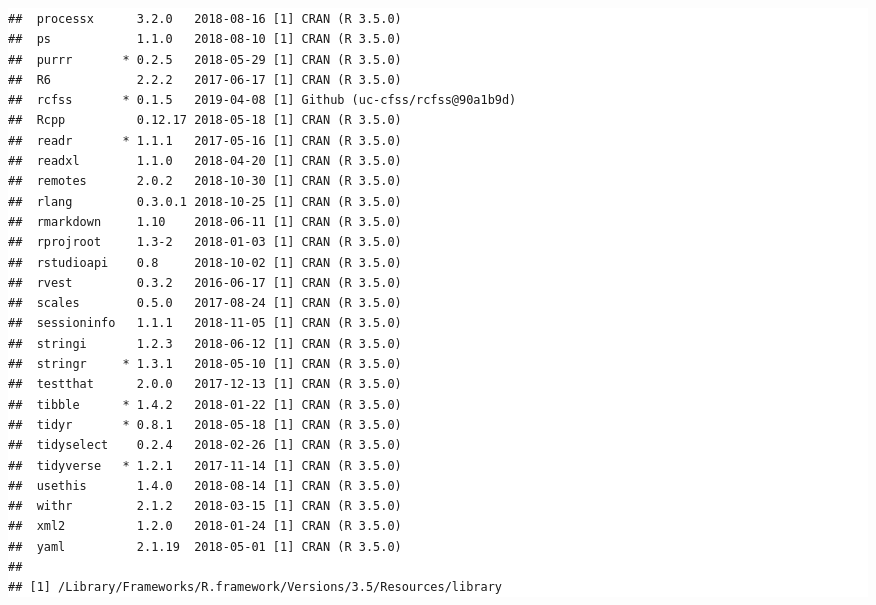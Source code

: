     ##  processx      3.2.0   2018-08-16 [1] CRAN (R 3.5.0)                
    ##  ps            1.1.0   2018-08-10 [1] CRAN (R 3.5.0)                
    ##  purrr       * 0.2.5   2018-05-29 [1] CRAN (R 3.5.0)                
    ##  R6            2.2.2   2017-06-17 [1] CRAN (R 3.5.0)                
    ##  rcfss       * 0.1.5   2019-04-08 [1] Github (uc-cfss/rcfss@90a1b9d)
    ##  Rcpp          0.12.17 2018-05-18 [1] CRAN (R 3.5.0)                
    ##  readr       * 1.1.1   2017-05-16 [1] CRAN (R 3.5.0)                
    ##  readxl        1.1.0   2018-04-20 [1] CRAN (R 3.5.0)                
    ##  remotes       2.0.2   2018-10-30 [1] CRAN (R 3.5.0)                
    ##  rlang         0.3.0.1 2018-10-25 [1] CRAN (R 3.5.0)                
    ##  rmarkdown     1.10    2018-06-11 [1] CRAN (R 3.5.0)                
    ##  rprojroot     1.3-2   2018-01-03 [1] CRAN (R 3.5.0)                
    ##  rstudioapi    0.8     2018-10-02 [1] CRAN (R 3.5.0)                
    ##  rvest         0.3.2   2016-06-17 [1] CRAN (R 3.5.0)                
    ##  scales        0.5.0   2017-08-24 [1] CRAN (R 3.5.0)                
    ##  sessioninfo   1.1.1   2018-11-05 [1] CRAN (R 3.5.0)                
    ##  stringi       1.2.3   2018-06-12 [1] CRAN (R 3.5.0)                
    ##  stringr     * 1.3.1   2018-05-10 [1] CRAN (R 3.5.0)                
    ##  testthat      2.0.0   2017-12-13 [1] CRAN (R 3.5.0)                
    ##  tibble      * 1.4.2   2018-01-22 [1] CRAN (R 3.5.0)                
    ##  tidyr       * 0.8.1   2018-05-18 [1] CRAN (R 3.5.0)                
    ##  tidyselect    0.2.4   2018-02-26 [1] CRAN (R 3.5.0)                
    ##  tidyverse   * 1.2.1   2017-11-14 [1] CRAN (R 3.5.0)                
    ##  usethis       1.4.0   2018-08-14 [1] CRAN (R 3.5.0)                
    ##  withr         2.1.2   2018-03-15 [1] CRAN (R 3.5.0)                
    ##  xml2          1.2.0   2018-01-24 [1] CRAN (R 3.5.0)                
    ##  yaml          2.1.19  2018-05-01 [1] CRAN (R 3.5.0)                
    ## 
    ## [1] /Library/Frameworks/R.framework/Versions/3.5/Resources/library
